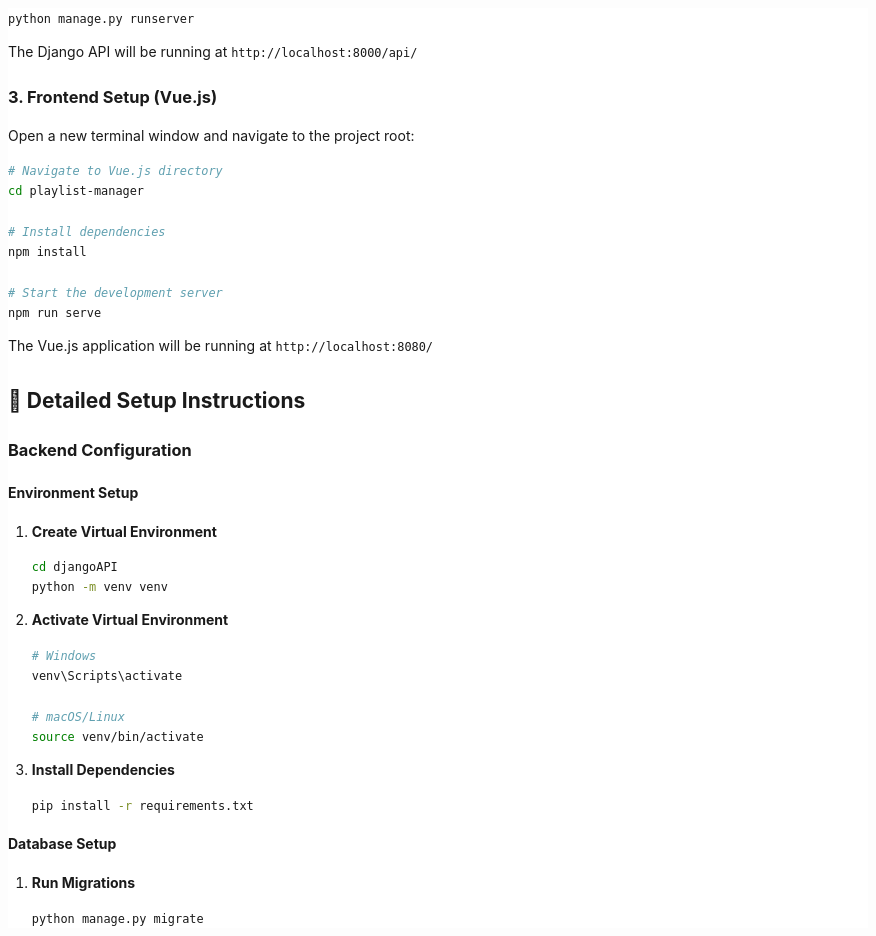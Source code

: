 ```bash
python manage.py runserver
```

The Django API will be running at `http://localhost:8000/api/`

### 3. Frontend Setup (Vue.js)

Open a new terminal window and navigate to the project root:

```bash
# Navigate to Vue.js directory
cd playlist-manager

# Install dependencies
npm install

# Start the development server
npm run serve
```

The Vue.js application will be running at `http://localhost:8080/`

## 🔧 Detailed Setup Instructions

### Backend Configuration

#### Environment Setup

1. **Create Virtual Environment**
   ```bash
   cd djangoAPI
   python -m venv venv
   ```

2. **Activate Virtual Environment**
   ```bash
   # Windows
   venv\Scripts\activate
   
   # macOS/Linux
   source venv/bin/activate
   ```

3. **Install Dependencies**
   ```bash
   pip install -r requirements.txt
   ```

#### Database Setup

1. **Run Migrations**
   ```bash
   python manage.py migrate
   ```
